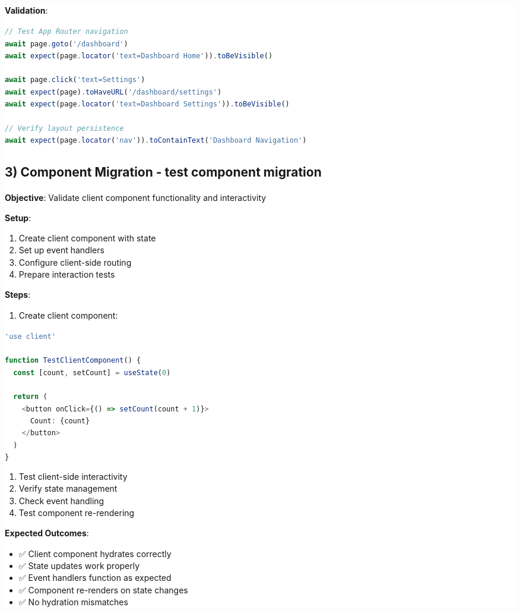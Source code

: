 **Validation**:

```typescript
// Test App Router navigation
await page.goto('/dashboard')
await expect(page.locator('text=Dashboard Home')).toBeVisible()

await page.click('text=Settings')
await expect(page).toHaveURL('/dashboard/settings')
await expect(page.locator('text=Dashboard Settings')).toBeVisible()

// Verify layout persistence
await expect(page.locator('nav')).toContainText('Dashboard Navigation')
```

## 3) Component Migration - test component migration

**Objective**: Validate client component functionality and interactivity

**Setup**:

1. Create client component with state
2. Set up event handlers
3. Configure client-side routing
4. Prepare interaction tests

**Steps**:

1. Create client component:

```typescript
'use client'

function TestClientComponent() {
  const [count, setCount] = useState(0)

  return (
    <button onClick={() => setCount(count + 1)}>
      Count: {count}
    </button>
  )
}
```

1. Test client-side interactivity
2. Verify state management
3. Check event handling
4. Test component re-rendering

**Expected Outcomes**:

- ✅ Client component hydrates correctly
- ✅ State updates work properly
- ✅ Event handlers function as expected
- ✅ Component re-renders on state changes
- ✅ No hydration mismatches
